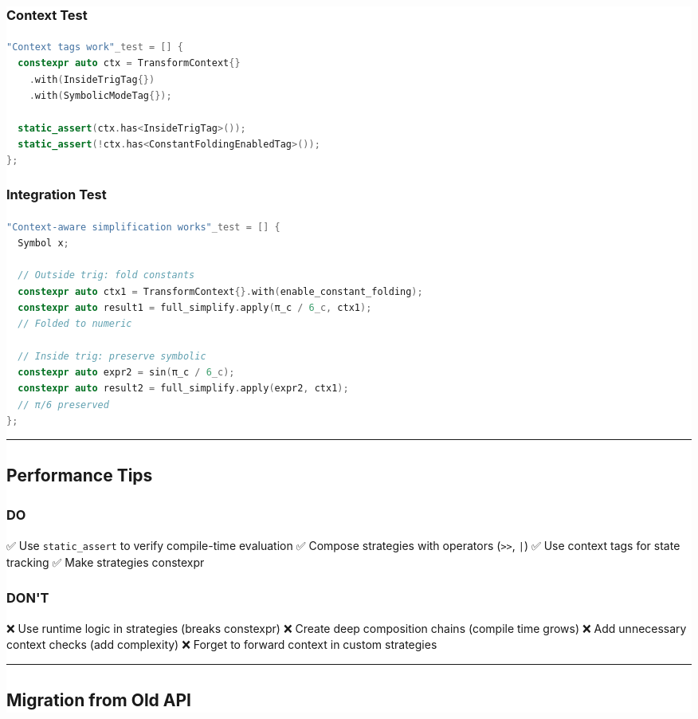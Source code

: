 ### Context Test

```cpp
"Context tags work"_test = [] {
  constexpr auto ctx = TransformContext{}
    .with(InsideTrigTag{})
    .with(SymbolicModeTag{});

  static_assert(ctx.has<InsideTrigTag>());
  static_assert(!ctx.has<ConstantFoldingEnabledTag>());
};
```

### Integration Test

```cpp
"Context-aware simplification works"_test = [] {
  Symbol x;

  // Outside trig: fold constants
  constexpr auto ctx1 = TransformContext{}.with(enable_constant_folding);
  constexpr auto result1 = full_simplify.apply(π_c / 6_c, ctx1);
  // Folded to numeric

  // Inside trig: preserve symbolic
  constexpr auto expr2 = sin(π_c / 6_c);
  constexpr auto result2 = full_simplify.apply(expr2, ctx1);
  // π/6 preserved
};
```

---

## Performance Tips

### DO

✅ Use `static_assert` to verify compile-time evaluation
✅ Compose strategies with operators (`>>`, `|`)
✅ Use context tags for state tracking
✅ Make strategies constexpr

### DON'T

❌ Use runtime logic in strategies (breaks constexpr)
❌ Create deep composition chains (compile time grows)
❌ Add unnecessary context checks (add complexity)
❌ Forget to forward context in custom strategies

---

## Migration from Old API
